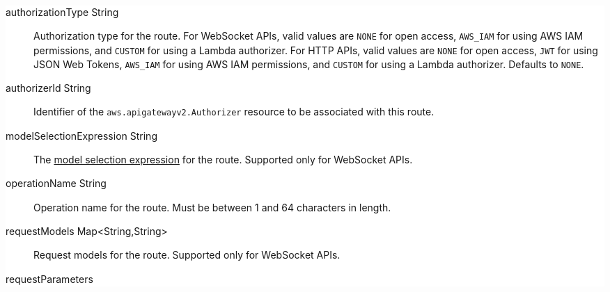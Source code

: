 <a data-swiftype-name="resource-property" data-swiftype-type="text" href="#authorizationtype_java" style="color: inherit; text-decoration: inherit;">authorization<wbr>Type</a>
</span>
        <span class="property-indicator"></span>
        <span class="property-type">String</span>
    </dt>
    <dd><p>Authorization type for the route.
For WebSocket APIs, valid values are <code>NONE</code> for open access, <code>AWS_IAM</code> for using AWS IAM permissions, and <code>CUSTOM</code> for using a Lambda authorizer.
For HTTP APIs, valid values are <code>NONE</code> for open access, <code>JWT</code> for using JSON Web Tokens, <code>AWS_IAM</code> for using AWS IAM permissions, and <code>CUSTOM</code> for using a Lambda authorizer.
Defaults to <code>NONE</code>.</p>
</dd><dt class="property-optional"
            title="Optional">
        <span id="authorizerid_java">
<a data-swiftype-name="resource-property" data-swiftype-type="text" href="#authorizerid_java" style="color: inherit; text-decoration: inherit;">authorizer<wbr>Id</a>
</span>
        <span class="property-indicator"></span>
        <span class="property-type">String</span>
    </dt>
    <dd><p>Identifier of the <code>aws.apigatewayv2.Authorizer</code> resource to be associated with this route.</p>
</dd><dt class="property-optional"
            title="Optional">
        <span id="modelselectionexpression_java">
<a data-swiftype-name="resource-property" data-swiftype-type="text" href="#modelselectionexpression_java" style="color: inherit; text-decoration: inherit;">model<wbr>Selection<wbr>Expression</a>
</span>
        <span class="property-indicator"></span>
        <span class="property-type">String</span>
    </dt>
    <dd><p>The <a href="https://docs.aws.amazon.com/apigateway/latest/developerguide/apigateway-websocket-api-selection-expressions.html#apigateway-websocket-api-model-selection-expressions">model selection expression</a> for the route. Supported only for WebSocket APIs.</p>
</dd><dt class="property-optional"
            title="Optional">
        <span id="operationname_java">
<a data-swiftype-name="resource-property" data-swiftype-type="text" href="#operationname_java" style="color: inherit; text-decoration: inherit;">operation<wbr>Name</a>
</span>
        <span class="property-indicator"></span>
        <span class="property-type">String</span>
    </dt>
    <dd><p>Operation name for the route. Must be between 1 and 64 characters in length.</p>
</dd><dt class="property-optional"
            title="Optional">
        <span id="requestmodels_java">
<a data-swiftype-name="resource-property" data-swiftype-type="text" href="#requestmodels_java" style="color: inherit; text-decoration: inherit;">request<wbr>Models</a>
</span>
        <span class="property-indicator"></span>
        <span class="property-type">Map&lt;String,String&gt;</span>
    </dt>
    <dd><p>Request models for the route. Supported only for WebSocket APIs.</p>
</dd><dt class="property-optional"
            title="Optional">
        <span id="requestparameters_java">
<a data-swiftype-name="resource-property" data-swiftype-type="text" href="#requestparameters_java" style="color: inherit; text-decoration: inherit;">request<wbr>Parameters</a>
</span>
        <span class="property-indicator"></span>